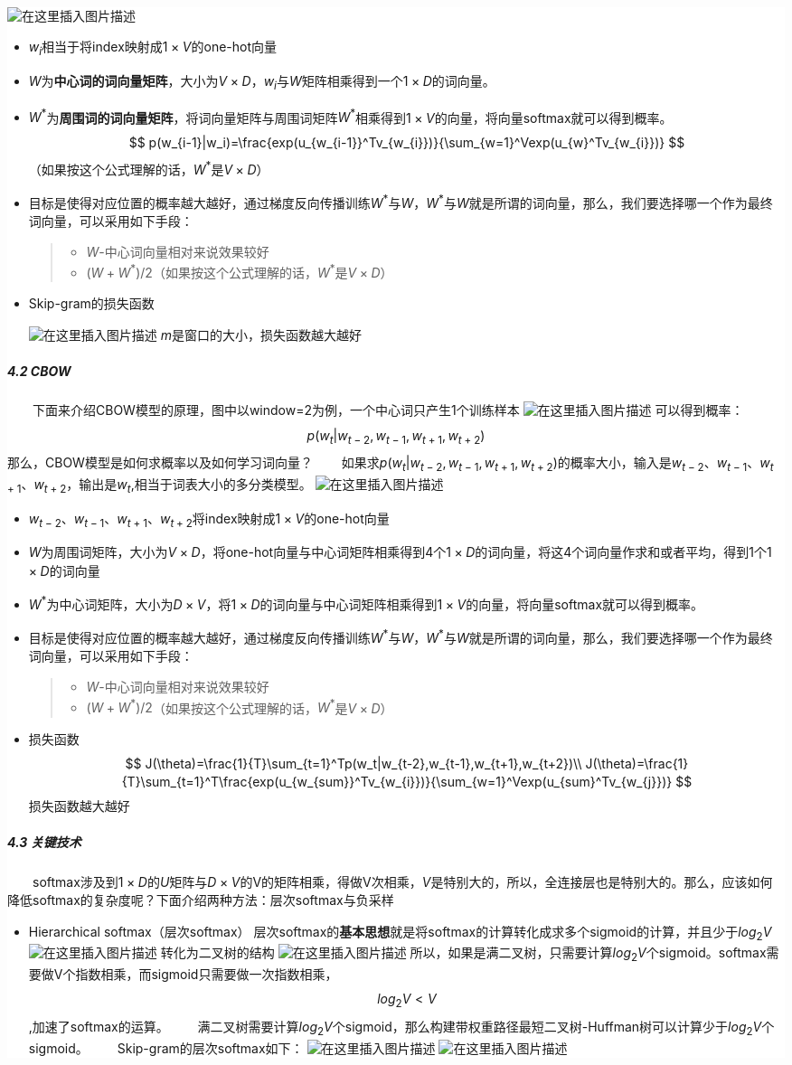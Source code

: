 ![在这里插入图片描述](https://img-blog.csdnimg.cn/c35c3dc2dd18479595ceacc05d88fb87.png)

 - $w_i$相当于将index映射成$1×V$的one-hot向量

 - $W$为**中心词的词向量矩阵**，大小为$V×D$，$w_i$与$W$矩阵相乘得到一个$1×D$的词向量。

 - $W^*$为**周围词的词向量矩阵**，将词向量矩阵与周围词矩阵$W^*$相乘得到$1×V$的向量，将向量softmax就可以得到概率。
$$
  p(w_{i-1}|w_i)=\frac{exp(u_{w_{i-1}}^Tv_{w_{i}})}{\sum_{w=1}^Vexp(u_{w}^Tv_{w_{i}})}
$$
  （如果按这个公式理解的话，$W^*$是$V×D$）

 - 目标是使得对应位置的概率越大越好，通过梯度反向传播训练$W^*$与$W$，$W^*$与$W$就是所谓的词向量，那么，我们要选择哪一个作为最终词向量，可以采用如下手段：
	>- $W$-中心词向量相对来说效果较好
	>- $(W+W^*)/2$（如果按这个公式理解的话，$W^*$是$V×D$）
	
 - Skip-gram的损失函数

	![在这里插入图片描述](https://img-blog.csdnimg.cn/f3db0b05860c48b094a1279ddf47dfed.png#pic_center)
$m$是窗口的大小，损失函数越大越好

##### 4.2 CBOW
&emsp;&emsp;下面来介绍CBOW模型的原理，图中以window=2为例，一个中心词只产生1个训练样本
![在这里插入图片描述](https://img-blog.csdnimg.cn/31f892399bdb4372862282a918968b14.png?x-oss-process=image/watermark,type_ZmFuZ3poZW5naGVpdGk,shadow_10,text_aHR0cHM6Ly9ibG9nLmNzZG4ubmV0L3dlaXhpbl80NjY0OTA1Mg==,size_16,color_FFFFFF,t_70)
可以得到概率：
$$
p(w_t|w_{t-2},w_{t-1},w_{t+1},w_{t+2})
$$
那么，CBOW模型是如何求概率以及如何学习词向量？
&emsp;&emsp;如果求$p(w_t|w_{t-2},w_{t-1},w_{t+1},w_{t+2})$的概率大小，输入是$w_{t-2}、w_{t-1}、w_{t+1}、w_{t+2}$，输出是$w_{t}$,相当于词表大小的多分类模型。
![在这里插入图片描述](https://img-blog.csdnimg.cn/4518b38921384478a07721542493c17f.png?x-oss-process=image/watermark,type_ZmFuZ3poZW5naGVpdGk,shadow_10,text_aHR0cHM6Ly9ibG9nLmNzZG4ubmV0L3dlaXhpbl80NjY0OTA1Mg==,size_16,color_FFFFFF,t_70)

 - $w_{t-2}、w_{t-1}、w_{t+1}、w_{t+2}$将index映射成$1×V$的one-hot向量

 - $W$为周围词矩阵，大小为$V×D$，将one-hot向量与中心词矩阵相乘得到4个$1×D$的词向量，将这4个词向量作求和或者平均，得到1个$1×D$的词向量

 - $W^*$为中心词矩阵，大小为$D×V$，将$1×D$的词向量与中心词矩阵相乘得到$1×V$的向量，将向量softmax就可以得到概率。

 - 目标是使得对应位置的概率越大越好，通过梯度反向传播训练$W^*$与$W$，$W^*$与$W$就是所谓的词向量，那么，我们要选择哪一个作为最终词向量，可以采用如下手段：
	>- $W$-中心词向量相对来说效果较好
	>- $(W+W^*)/2$（如果按这个公式理解的话，$W^*$是$V×D$）
	
 - 损失函数
$$
  J(\theta)=\frac{1}{T}\sum_{t=1}^Tp(w_t|w_{t-2},w_{t-1},w_{t+1},w_{t+2})\\
    J(\theta)=\frac{1}{T}\sum_{t=1}^T\frac{exp(u_{w_{sum}}^Tv_{w_{i}})}{\sum_{w=1}^Vexp(u_{sum}^Tv_{w_{j}})}
$$
    损失函数越大越好
##### 4.3 关键技术
&emsp;&emsp;softmax涉及到$1×D$的$U$矩阵与$D×V$的V的矩阵相乘，得做V次相乘，$V$是特别大的，所以，全连接层也是特别大的。那么，应该如何降低softmax的复杂度呢？下面介绍两种方法：层次softmax与负采样
 - Hierarchical softmax（层次softmax）
    层次softmax的**基本思想**就是将softmax的计算转化成求多个sigmoid的计算，并且少于$log_2V$
    ![在这里插入图片描述](https://img-blog.csdnimg.cn/4e6852349d3f4de497fb96c5affca28b.png)
    转化为二叉树的结构
    ![在这里插入图片描述](https://img-blog.csdnimg.cn/44c194fb50cf40a4ba42dbbd76512ac3.png?x-oss-process=image/watermark,type_ZmFuZ3poZW5naGVpdGk,shadow_10,text_aHR0cHM6Ly9ibG9nLmNzZG4ubmV0L3dlaXhpbl80NjY0OTA1Mg==,size_16,color_FFFFFF,t_70)
    所以，如果是满二叉树，只需要计算$log_2V$个sigmoid。softmax需要做V个指数相乘，而sigmoid只需要做一次指数相乘，$$log_2V<V$$,加速了softmax的运算。
    &emsp;&emsp;满二叉树需要计算$log_2V$个sigmoid，那么构建带权重路径最短二叉树-Huffman树可以计算少于$log_2V$个sigmoid。
    &emsp;&emsp;Skip-gram的层次softmax如下：
    ![在这里插入图片描述](https://img-blog.csdnimg.cn/0fa9d2b054e24015aa8d30a17bcbb3d4.png?x-oss-process=image/watermark,type_ZmFuZ3poZW5naGVpdGk,shadow_10,text_aHR0cHM6Ly9ibG9nLmNzZG4ubmV0L3dlaXhpbl80NjY0OTA1Mg==,size_16,color_FFFFFF,t_70#pic_center)
    ![在这里插入图片描述](https://img-blog.csdnimg.cn/876eb1486617402fb2b65cafb370448c.png?x-oss-process=image/watermark,type_ZmFuZ3poZW5naGVpdGk,shadow_10,text_aHR0cHM6Ly9ibG9nLmNzZG4ubmV0L3dlaXhpbl80NjY0OTA1Mg==,size_16,color_FFFFFF,t_70#pic_center)